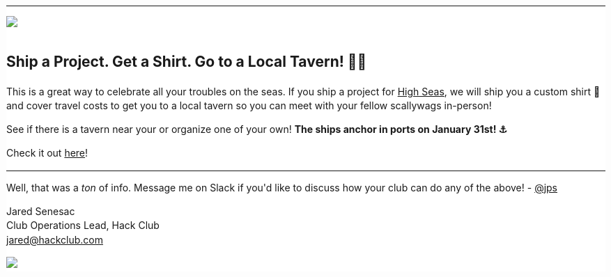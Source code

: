 <hr>

<img src="https://ci3.googleusercontent.com/meips/ADKq_NZrkbugvZs3X6UMfx3gVO0LR_aiopVN2DlAAl6B-NLjze0NHWlkG6bt1xjj2g4xt-_joxmRkxGs1WoyRENqLTUb1PH9QBEVDdsneG_-PqsctweQix4C6yHCrevJ6SWQb1hiOh_4ZD1Q0B8B7W2CSGEnrm8=s0-d-e1-ft#https://d3b9kr64nievew.cloudfront.net/cm5qvgp8x0021ymgsqp16nrh7/cm612b46j030d106jlakhsgif.png" style="width: 100%;">

## Ship a Project. Get a Shirt. Go to a Local Tavern! 🏴‍☠️

This is a great way to celebrate all your troubles on the seas. If you ship a project for [High Seas](https://hack.club/scallywag), we will ship you a custom shirt 👕 and cover travel costs to get you to a local tavern so you can meet with your fellow scallywags in-person!

See if there is a tavern near your or organize one of your own! **The ships anchor in ports on January 31st! ⚓️**

Check it out [here](http://highseas.hackclub.com/tavern)!

<hr>

Well, that was a *ton* of info. Message me on Slack if you'd like to discuss how your club can do any of the above! - [@jps](https://hackclub.slack.com/team/U07HEH4N8UV)

Jared Senesac  
Club Operations Lead, Hack Club  
jared@hackclub.com  

<img src="https://ci3.googleusercontent.com/meips/ADKq_NZSR3RcAeoNWHyWZTS11231uc7FbI-Z9RC3GoYxxQGghHtT9DShhUPJngBTbdRI-Qi_NbFuasWp1KUqsx1PYS5xd56rZVkp_WnQDLjm7Bbjj7fI3fCtJ-RszoB-dYi5gN2dXyFBqgr-XyL3hOGAMTXaxsA=s0-d-e1-ft#https://d3b9kr64nievew.cloudfront.net/cm5qvgp8x0021ymgsqp16nrh7/cm612u9p2047excxjc02x7xfs.png" style="width: 200px;">